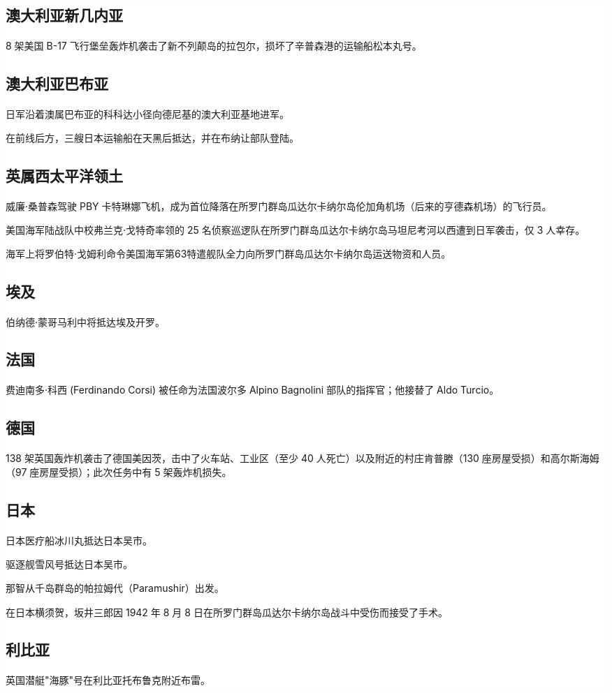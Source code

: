 ## 澳大利亚新几内亚

8 架美国 B-17
飞行堡垒轰炸机袭击了新不列颠岛的拉包尔，损坏了辛普森港的运输船松本丸号。

## 澳大利亚巴布亚

日军沿着澳属巴布亚的科科达小径向德尼基的澳大利亚基地进军。

在前线后方，三艘日本运输船在天黑后抵达，并在布纳让部队登陆。

## 英属西太平洋领土

威廉·桑普森驾驶 PBY
卡特琳娜飞机，成为首位降落在所罗门群岛瓜达尔卡纳尔岛伦加角机场（后来的亨德森机场）的飞行员。

美国海军陆战队中校弗兰克·戈特奇率领的 25
名侦察巡逻队在所罗门群岛瓜达尔卡纳尔岛马坦尼考河以西遭到日军袭击，仅 3
人幸存。

海军上将罗伯特·戈姆利命令美国海军第63特遣舰队全力向所罗门群岛瓜达尔卡纳尔岛运送物资和人员。

## 埃及

伯纳德·蒙哥马利中将抵达埃及开罗。

## 法国

费迪南多·科西 (Ferdinando Corsi) 被任命为法国波尔多 Alpino Bagnolini
部队的指挥官；他接替了 Aldo Turcio。

## 德国

138 架英国轰炸机袭击了德国美因茨，击中了火车站、工业区（至少 40
人死亡）以及附近的村庄肯普滕（130 座房屋受损）和高尔斯海姆（97
座房屋受损）；此次任务中有 5 架轰炸机损失。

## 日本

日本医疗船冰川丸抵达日本吴市。

驱逐舰雪风号抵达日本吴市。

那智从千岛群岛的帕拉姆代（Paramushir）出发。

在日本横须贺，坂井三郎因 1942 年 8 月 8
日在所罗门群岛瓜达尔卡纳尔岛战斗中受伤而接受了手术。

## 利比亚

英国潜艇"海豚"号在利比亚托布鲁克附近布雷。
